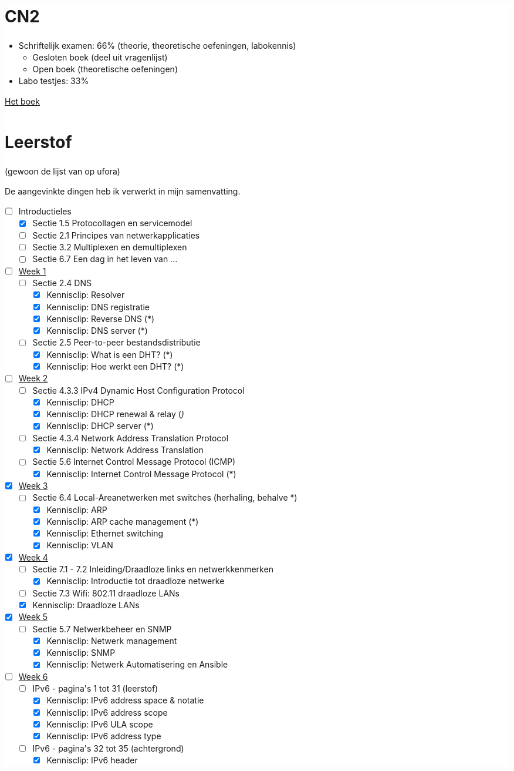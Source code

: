 # CN2

* Schriftelijk examen: 66% (theorie, theoretische oefeningen, labokennis)
  * Gesloten boek (deel uit vragenlijst)
  * Open boek (theoretische oefeningen)
* Labo testjes: 33%

[Het boek](https://www.ucg.ac.me/skladiste/blog_44233/objava_64433/fajlovi/Computer%20Networking%20_%20A%20Top%20Down%20Approach,%207th,%20converted.pdf)

# Leerstof

(gewoon de lijst van op ufora)

De aangevinkte dingen heb ik verwerkt in mijn samenvatting.

- [ ] Introductieles
  - [x] Sectie 1.5 Protocollagen en servicemodel 	
  - [ ] Sectie 2.1 Principes van netwerkapplicaties
  - [ ] Sectie 3.2 Multiplexen en demultiplexen
  - [ ] Sectie 6.7 Een dag in het leven van ...
- [ ] [Week 1](#week-1)
  - [ ] Sectie 2.4 DNS 
    - [x] Kennisclip: Resolver
    - [x] Kennisclip: DNS registratie
    - [x] Kennisclip: Reverse DNS (*)
    - [x] Kennisclip: DNS server (*)
  - [ ] Sectie 2.5 Peer-to-peer bestandsdistributie
    - [x] Kennisclip: What is een DHT? (*)
    - [x] Kennisclip: Hoe werkt een DHT? (*)
- [ ] [Week 2](#week-2)
  - [ ] Sectie 4.3.3 IPv4 Dynamic Host Configuration Protocol
    - [x] Kennisclip: DHCP
    - [x] Kennisclip: DHCP renewal & relay (*)*
    - [x] Kennisclip: DHCP server (*)
  - [ ] Sectie 4.3.4 Network Address Translation Protocol
    - [x] Kennisclip: Network Address Translation
  - [ ] Sectie 5.6 Internet Control Message Protocol (ICMP)
    - [x] Kennisclip: Internet Control Message Protocol (*)
- [x] [Week 3](#week-3)
  - [ ] Sectie 6.4 Local-Areanetwerken met switches (herhaling, behalve *)
    - [x] Kennisclip: ARP
    - [x] Kennisclip: ARP cache management (*)
    - [x] Kennisclip: Ethernet switching
    - [x] Kennisclip: VLAN
- [x] [Week 4](#week-4)
  - [ ] Sectie 7.1 - 7.2 Inleiding/Draadloze links en netwerkkenmerken
    - [x] Kennisclip: Introductie tot draadloze netwerke
  - [ ] Sectie 7.3 Wifi: 802.11 draadloze LANs
  - [x] Kennisclip: Draadloze LANs
- [x] [Week 5](#week-5)
  - [ ] Sectie 5.7 Netwerkbeheer en SNMP
    - [x] Kennisclip: Netwerk management
    - [x] Kennisclip: SNMP
    - [x] Kennisclip: Netwerk Automatisering en Ansible
- [ ] [Week 6](#week-6)
  - [ ] IPv6 - pagina's 1 tot 31 (leerstof)
    - [x] Kennisclip: IPv6 address space & notatie
    - [x] Kennisclip: IPv6 address scope
    - [x] Kennisclip: IPv6 ULA scope
    - [x] Kennisclip: IPv6 address type
  - [ ] IPv6 - pagina's 32 tot 35 (achtergrond)
    - [x] Kennisclip: IPv6 header